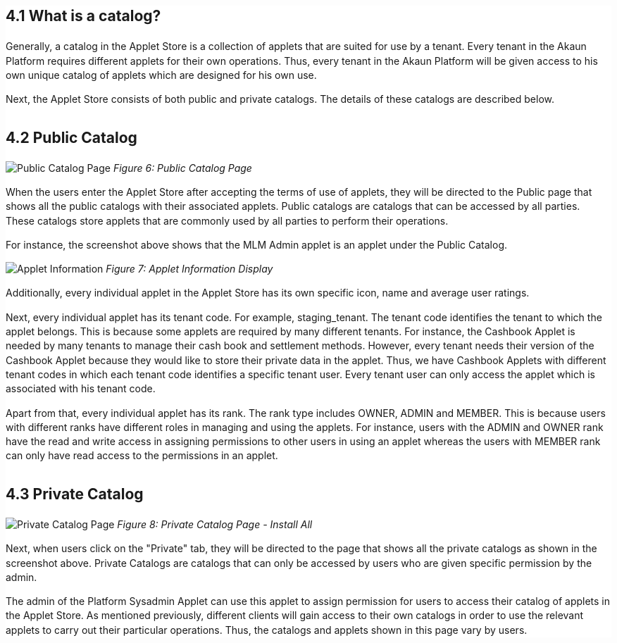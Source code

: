 ## 4.1 What is a catalog?﻿
Generally, a catalog in the Applet Store is a collection of applets that are suited for use by a tenant. Every tenant in the Akaun Platform requires different applets for their own operations. Thus, every tenant in the Akaun Platform will be given access to his own unique catalog of applets which are designed for his own use.

Next, the Applet Store consists of both public and private catalogs. The details of these catalogs are described below.

## 4.2 Public Catalog﻿

![Public Catalog Page](/images/applet-store/interface/image-20241110-193055_placeholder.svg)
*Figure 6: Public Catalog Page*

When the users enter the Applet Store after accepting the terms of use of applets, they will be directed to the Public page that shows all the public catalogs with their associated applets. Public catalogs are catalogs that can be accessed by all parties. These catalogs store applets that are commonly used by all parties to perform their operations.

For instance, the screenshot above shows that the MLM Admin applet is an applet under the Public Catalog.

![Applet Information](/images/applet-store/interface/image-20241110-193148_placeholder.svg)
*Figure 7: Applet Information Display*

Additionally, every individual applet in the Applet Store has its own specific icon, name and average user ratings.

Next, every individual applet has its tenant code. For example, staging_tenant. The tenant code identifies the tenant to which the applet belongs. This is because some applets are required by many different tenants. For instance, the Cashbook Applet is needed by many tenants to manage their cash book and settlement methods. However, every tenant needs their version of the Cashbook Applet because they would like to store their private data in the applet. Thus, we have Cashbook Applets with different tenant codes in which each tenant code identifies a specific tenant user. Every tenant user can only access the applet which is associated with his tenant code.

Apart from that, every individual applet has its rank. The rank type includes OWNER, ADMIN and MEMBER. This is because users with different ranks have different roles in managing and using the applets. For instance, users with the ADMIN and OWNER rank have the read and write access in assigning permissions to other users in using an applet whereas the users with MEMBER rank can only have read access to the permissions in an applet.

## 4.3 Private Catalog﻿

![Private Catalog Page](/images/applet-store/catalogs/image-20241110-193437_placeholder.svg)
*Figure 8: Private Catalog Page - Install All*

Next, when users click on the "Private" tab, they will be directed to the page that shows all the private catalogs as shown in the screenshot above. Private Catalogs are catalogs that can only be accessed by users who are given specific permission by the admin.

The admin of the Platform Sysadmin Applet can use this applet to assign permission for users to access their catalog of applets in the Applet Store. As mentioned previously, different clients will gain access to their own catalogs in order to use the relevant applets to carry out their particular operations. Thus, the catalogs and applets shown in this page vary by users.
